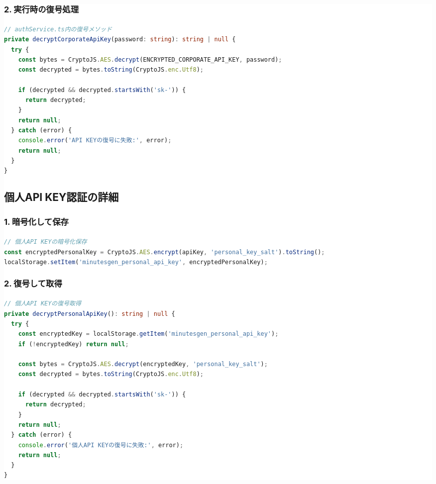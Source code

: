 ### 2. 実行時の復号処理

```typescript
// authService.ts内の復号メソッド
private decryptCorporateApiKey(password: string): string | null {
  try {
    const bytes = CryptoJS.AES.decrypt(ENCRYPTED_CORPORATE_API_KEY, password);
    const decrypted = bytes.toString(CryptoJS.enc.Utf8);
    
    if (decrypted && decrypted.startsWith('sk-')) {
      return decrypted;
    }
    return null;
  } catch (error) {
    console.error('API KEYの復号に失敗:', error);
    return null;
  }
}
```

## 個人API KEY認証の詳細

### 1. 暗号化して保存

```typescript
// 個人API KEYの暗号化保存
const encryptedPersonalKey = CryptoJS.AES.encrypt(apiKey, 'personal_key_salt').toString();
localStorage.setItem('minutesgen_personal_api_key', encryptedPersonalKey);
```

### 2. 復号して取得

```typescript
// 個人API KEYの復号取得
private decryptPersonalApiKey(): string | null {
  try {
    const encryptedKey = localStorage.getItem('minutesgen_personal_api_key');
    if (!encryptedKey) return null;

    const bytes = CryptoJS.AES.decrypt(encryptedKey, 'personal_key_salt');
    const decrypted = bytes.toString(CryptoJS.enc.Utf8);
    
    if (decrypted && decrypted.startsWith('sk-')) {
      return decrypted;
    }
    return null;
  } catch (error) {
    console.error('個人API KEYの復号に失敗:', error);
    return null;
  }
}
```
